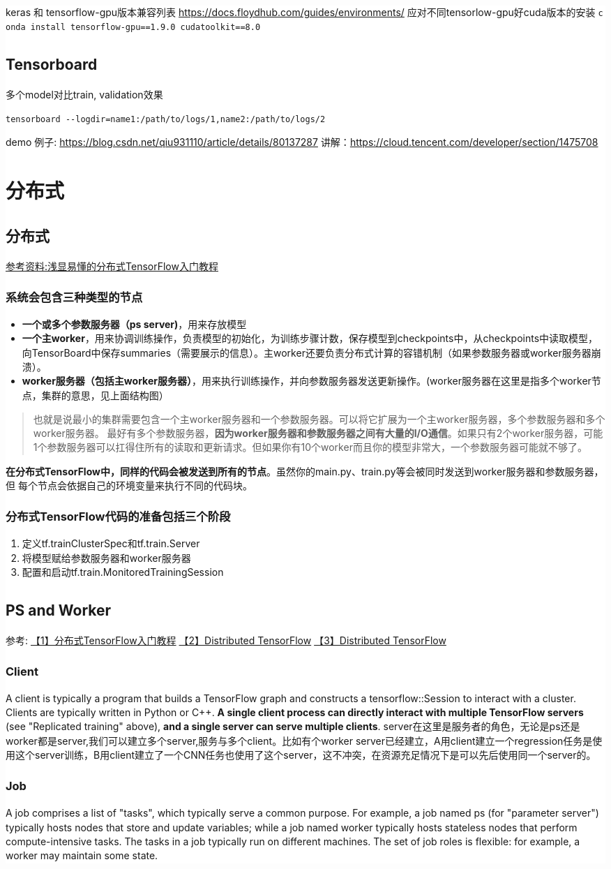 keras 和 tensorflow-gpu版本兼容列表
<https://docs.floydhub.com/guides/environments/>
应对不同tensorlow-gpu好cuda版本的安装
```conda install tensorflow-gpu==1.9.0 cudatoolkit==8.0```

## Tensorboard

多个model对比train, validation效果

```
tensorboard --logdir=name1:/path/to/logs/1,name2:/path/to/logs/2
```

demo 例子: <https://blog.csdn.net/qiu931110/article/details/80137287>
讲解：<https://cloud.tencent.com/developer/section/1475708>

# 分布式

## 分布式

[参考资料:浅显易懂的分布式TensorFlow入门教程](https://yq.aliyun.com/articles/603370)

### 系统会包含三种类型的节点

- **一个或多个参数服务器（ps server)**，用来存放模型
- **一个主worker**，用来协调训练操作，负责模型的初始化，为训练步骤计数，保存模型到checkpoints中，从checkpoints中读取模型，向TensorBoard中保存summaries（需要展示的信息）。主worker还要负责分布式计算的容错机制（如果参数服务器或worker服务器崩溃）。
- **worker服务器（包括主worker服务器）**，用来执行训练操作，并向参数服务器发送更新操作。(worker服务器在这里是指多个worker节点，集群的意思，见上面结构图）

> 也就是说最小的集群需要包含一个主worker服务器和一个参数服务器。可以将它扩展为一个主worker服务器，多个参数服务器和多个worker服务器。
最好有多个参数服务器，**因为worker服务器和参数服务器之间有大量的I/O通信**。如果只有2个worker服务器，可能1个参数服务器可以扛得住所有的读取和更新请求。但如果你有10个worker而且你的模型非常大，一个参数服务器可能就不够了。

**在分布式TensorFlow中，同样的代码会被发送到所有的节点**。虽然你的main.py、train.py等会被同时发送到worker服务器和参数服务器，但
每个节点会依据自己的环境变量来执行不同的代码块。

### 分布式TensorFlow代码的准备包括三个阶段

1. 定义tf.trainClusterSpec和tf.train.Server
2. 将模型赋给参数服务器和worker服务器
3. 配置和启动tf.train.MonitoredTrainingSession

## PS and Worker

参考:
[【1】分布式TensorFlow入门教程](https://zhuanlan.zhihu.com/p/35083779)
[【2】Distributed TensorFlow](https://github.com/tensorflow/examples/blob/master/community/en/docs/deploy/distributed.md)
[【3】Distributed TensorFlow](https://www.oreilly.com/content/distributed-tensorflow/)

### Client

A client is typically a program that builds a TensorFlow graph and constructs a tensorflow::Session to interact with a cluster. Clients are typically written in Python or C++. **A single client process can directly interact with multiple TensorFlow servers** (see "Replicated training" above), **and a single server can serve multiple clients**.
server在这里是服务者的角色，无论是ps还是worker都是server,我们可以建立多个server,服务与多个client。比如有个worker server已经建立，A用client建立一个regression任务是使用这个server训练，B用client建立了一个CNN任务也使用了这个server，这不冲突，在资源充足情况下是可以先后使用同一个server的。
### Job
A job comprises a list of "tasks", which typically serve a common purpose. For example, a job named ps (for "parameter server") typically hosts nodes that store and update variables; while a job named worker typically hosts stateless nodes that perform compute-intensive tasks. The tasks in a job typically run on different machines. The set of job roles is flexible: for example, a worker may maintain some state.
```